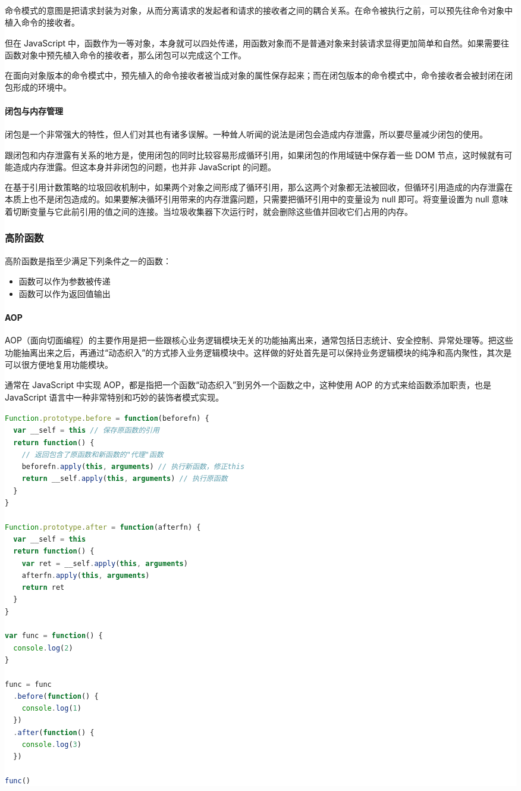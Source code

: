 命令模式的意图是把请求封装为对象，从而分离请求的发起者和请求的接收者之间的耦合关系。在命令被执行之前，可以预先往命令对象中植入命令的接收者。

但在 JavaScript 中，函数作为一等对象，本身就可以四处传递，用函数对象而不是普通对象来封装请求显得更加简单和自然。如果需要往函数对象中预先植入命令的接收者，那么闭包可以完成这个工作。

在面向对象版本的命令模式中，预先植入的命令接收者被当成对象的属性保存起来；而在闭包版本的命令模式中，命令接收者会被封闭在闭包形成的环境中。

#### 闭包与内存管理

闭包是一个非常强大的特性，但人们对其也有诸多误解。一种耸人听闻的说法是闭包会造成内存泄露，所以要尽量减少闭包的使用。

跟闭包和内存泄露有关系的地方是，使用闭包的同时比较容易形成循环引用，如果闭包的作用域链中保存着一些 DOM 节点，这时候就有可能造成内存泄露。但这本身并非闭包的问题，也并非 JavaScript 的问题。

在基于引用计数策略的垃圾回收机制中，如果两个对象之间形成了循环引用，那么这两个对象都无法被回收，但循环引用造成的内存泄露在本质上也不是闭包造成的。如果要解决循环引用带来的内存泄露问题，只需要把循环引用中的变量设为 null 即可。将变量设置为 null 意味着切断变量与它此前引用的值之间的连接。当垃圾收集器下次运行时，就会删除这些值并回收它们占用的内存。

### 高阶函数

高阶函数是指至少满足下列条件之一的函数：

- 函数可以作为参数被传递
- 函数可以作为返回值输出

#### AOP

AOP（面向切面编程）的主要作用是把一些跟核心业务逻辑模块无关的功能抽离出来，通常包括日志统计、安全控制、异常处理等。把这些功能抽离出来之后，再通过“动态织入”的方式掺入业务逻辑模块中。这样做的好处首先是可以保持业务逻辑模块的纯净和高内聚性，其次是可以很方便地复用功能模块。

通常在 JavaScript 中实现 AOP，都是指把一个函数“动态织入”到另外一个函数之中，这种使用 AOP 的方式来给函数添加职责，也是 JavaScript 语言中一种非常特别和巧妙的装饰者模式实现。

```javascript
Function.prototype.before = function(beforefn) {
  var __self = this // 保存原函数的引用
  return function() {
    // 返回包含了原函数和新函数的"代理"函数
    beforefn.apply(this, arguments) // 执行新函数，修正this
    return __self.apply(this, arguments) // 执行原函数
  }
}

Function.prototype.after = function(afterfn) {
  var __self = this
  return function() {
    var ret = __self.apply(this, arguments)
    afterfn.apply(this, arguments)
    return ret
  }
}

var func = function() {
  console.log(2)
}

func = func
  .before(function() {
    console.log(1)
  })
  .after(function() {
    console.log(3)
  })

func()
```
